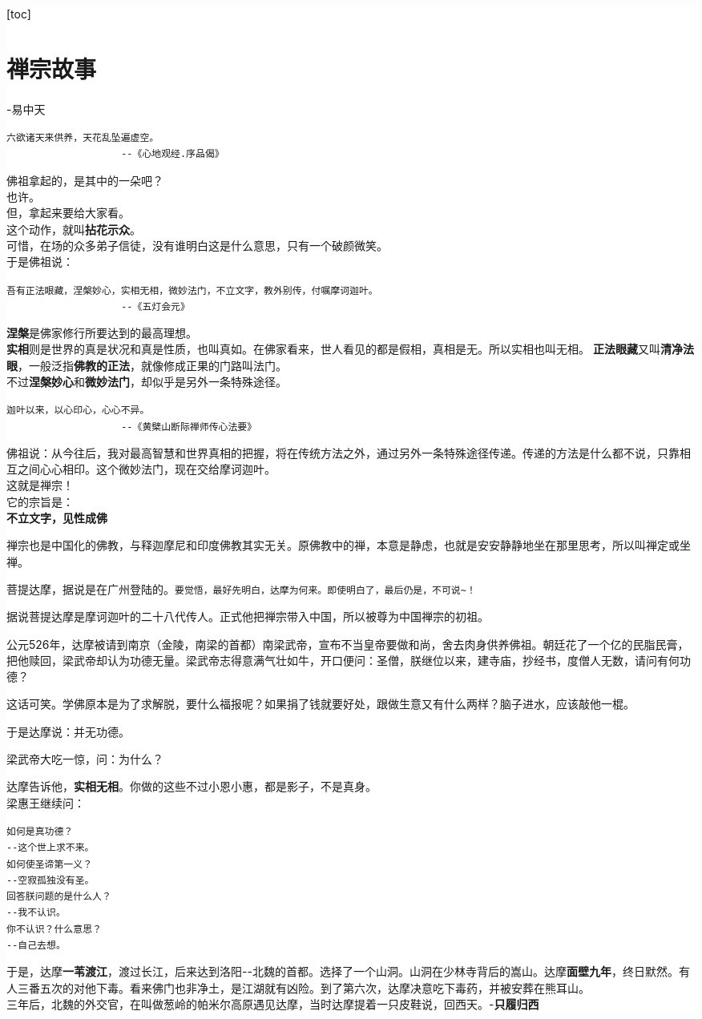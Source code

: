 [toc]

# 禅宗故事
  -易中天

```
六欲诸天来供养，天花乱坠遍虚空。
                    --《心地观经.序品偈》
```                              
佛祖拿起的，是其中的一朵吧？  
也许。  
但，拿起来要给大家看。  
这个动作，就叫**拈花示众**。  
可惜，在场的众多弟子信徒，没有谁明白这是什么意思，只有一个破颜微笑。  
于是佛祖说：  
```
吾有正法眼藏，涅槃妙心，实相无相，微妙法门，不立文字，教外别传，付嘱摩诃迦叶。
                    --《五灯会元》
```
**涅槃**是佛家修行所要达到的最高理想。  
**实相**则是世界的真是状况和真是性质，也叫真如。在佛家看来，世人看见的都是假相，真相是无。所以实相也叫无相。
**正法眼藏**又叫**清净法眼**，一般泛指**佛教的正法**，就像修成正果的门路叫法门。  
不过**涅槃妙心**和**微妙法门**，却似乎是另外一条特殊途径。  
```
迦叶以来，以心印心，心心不异。
                    --《黄檗山断际禅师传心法要》
```
佛祖说：从今往后，我对最高智慧和世界真相的把握，将在传统方法之外，通过另外一条特殊途径传递。传递的方法是什么都不说，只靠相互之间心心相印。这个微妙法门，现在交给摩诃迦叶。   
这就是禅宗！  
它的宗旨是：  
    **不立文字，见性成佛**  

禅宗也是中国化的佛教，与释迦摩尼和印度佛教其实无关。原佛教中的禅，本意是静虑，也就是安安静静地坐在那里思考，所以叫禅定或坐禅。  


菩提达摩，据说是在广州登陆的。`要觉悟，最好先明白，达摩为何来。即使明白了，最后仍是，不可说~！`    

据说菩提达摩是摩诃迦叶的二十八代传人。正式他把禅宗带入中国，所以被尊为中国禅宗的初祖。  

公元526年，达摩被请到南京（金陵，南梁的首都）南梁武帝，宣布不当皇帝要做和尚，舍去肉身供养佛祖。朝廷花了一个亿的民脂民膏，把他赎回，梁武帝却认为功德无量。梁武帝志得意满气壮如牛，开口便问：圣僧，朕继位以来，建寺庙，抄经书，度僧人无数，请问有何功德？  

这话可笑。学佛原本是为了求解脱，要什么福报呢？如果捐了钱就要好处，跟做生意又有什么两样？脑子进水，应该敲他一棍。  

于是达摩说：并无功德。  

梁武帝大吃一惊，问：为什么？  

达摩告诉他，**实相无相**。你做的这些不过小恩小惠，都是影子，不是真身。  
梁惠王继续问：
```
如何是真功德？
--这个世上求不来。
如何使圣谛第一义？
--空寂孤独没有圣。
回答朕问题的是什么人？
--我不认识。  
你不认识？什么意思？
--自己去想。
```
于是，达摩**一苇渡江**，渡过长江，后来达到洛阳--北魏的首都。选择了一个山洞。山洞在少林寺背后的嵩山。达摩**面壁九年**，终日默然。有人三番五次的对他下毒。看来佛门也非净土，是江湖就有凶险。到了第六次，达摩决意吃下毒药，并被安葬在熊耳山。  
三年后，北魏的外交官，在叫做葱岭的帕米尔高原遇见达摩，当时达摩提着一只皮鞋说，回西天。-**只履归西**  
